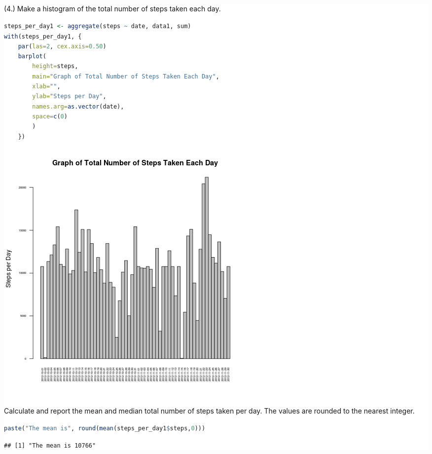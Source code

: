 (4.) Make a histogram of the total number of steps taken each day.



```r
steps_per_day1 <- aggregate(steps ~ date, data1, sum)
with(steps_per_day1, {
    par(las=2, cex.axis=0.50)
    barplot(
        height=steps,
        main="Graph of Total Number of Steps Taken Each Day",
        xlab="",
        ylab="Steps per Day",
        names.arg=as.vector(date),
        space=c(0)
        )
    })
```

![plot of chunk unnamed-chunk-12](figure/unnamed-chunk-12-1.png) 

Calculate and report the mean and median total number of steps taken per day. The values are rounded to the nearest integer.


```r
paste("The mean is", round(mean(steps_per_day1$steps,0)))
```

```
## [1] "The mean is 10766"
```
